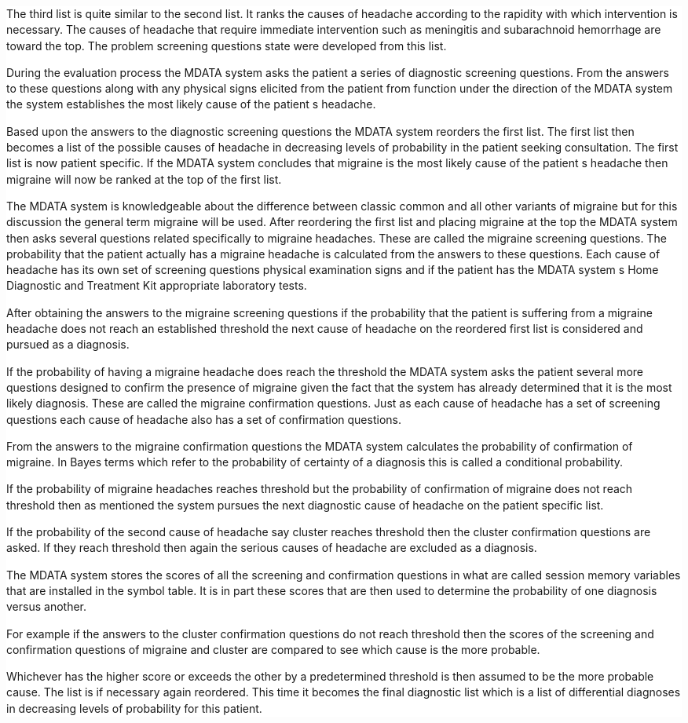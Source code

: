 The third list is quite similar to the second list. It ranks the causes of headache according to the rapidity with which intervention is necessary. The causes of headache that require immediate intervention such as meningitis and subarachnoid hemorrhage are toward the top. The problem screening questions state were developed from this list.

During the evaluation process the MDATA system asks the patient a series of diagnostic screening questions. From the answers to these questions along with any physical signs elicited from the patient from function under the direction of the MDATA system the system establishes the most likely cause of the patient s headache.

Based upon the answers to the diagnostic screening questions the MDATA system reorders the first list. The first list then becomes a list of the possible causes of headache in decreasing levels of probability in the patient seeking consultation. The first list is now patient specific. If the MDATA system concludes that migraine is the most likely cause of the patient s headache then migraine will now be ranked at the top of the first list.

The MDATA system is knowledgeable about the difference between classic common and all other variants of migraine but for this discussion the general term migraine will be used. After reordering the first list and placing migraine at the top the MDATA system then asks several questions related specifically to migraine headaches. These are called the migraine screening questions. The probability that the patient actually has a migraine headache is calculated from the answers to these questions. Each cause of headache has its own set of screening questions physical examination signs and if the patient has the MDATA system s Home Diagnostic and Treatment Kit appropriate laboratory tests.

After obtaining the answers to the migraine screening questions if the probability that the patient is suffering from a migraine headache does not reach an established threshold the next cause of headache on the reordered first list is considered and pursued as a diagnosis.

If the probability of having a migraine headache does reach the threshold the MDATA system asks the patient several more questions designed to confirm the presence of migraine given the fact that the system has already determined that it is the most likely diagnosis. These are called the migraine confirmation questions. Just as each cause of headache has a set of screening questions each cause of headache also has a set of confirmation questions.

From the answers to the migraine confirmation questions the MDATA system calculates the probability of confirmation of migraine. In Bayes terms which refer to the probability of certainty of a diagnosis this is called a conditional probability. 

If the probability of migraine headaches reaches threshold but the probability of confirmation of migraine does not reach threshold then as mentioned the system pursues the next diagnostic cause of headache on the patient specific list.

If the probability of the second cause of headache say cluster reaches threshold then the cluster confirmation questions are asked. If they reach threshold then again the serious causes of headache are excluded as a diagnosis.

The MDATA system stores the scores of all the screening and confirmation questions in what are called session memory variables that are installed in the symbol table. It is in part these scores that are then used to determine the probability of one diagnosis versus another.

For example if the answers to the cluster confirmation questions do not reach threshold then the scores of the screening and confirmation questions of migraine and cluster are compared to see which cause is the more probable.

Whichever has the higher score or exceeds the other by a predetermined threshold is then assumed to be the more probable cause. The list is if necessary again reordered. This time it becomes the final diagnostic list which is a list of differential diagnoses in decreasing levels of probability for this patient.
